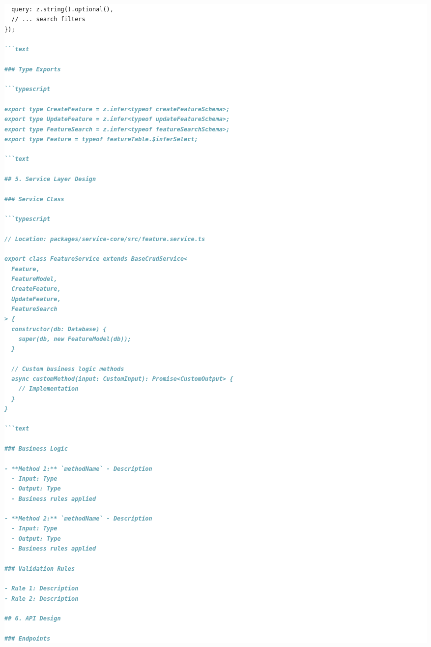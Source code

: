 ```markdown
  query: z.string().optional(),
  // ... search filters
});

```text

### Type Exports

```typescript

export type CreateFeature = z.infer<typeof createFeatureSchema>;
export type UpdateFeature = z.infer<typeof updateFeatureSchema>;
export type FeatureSearch = z.infer<typeof featureSearchSchema>;
export type Feature = typeof featureTable.$inferSelect;

```text

## 5. Service Layer Design

### Service Class

```typescript

// Location: packages/service-core/src/feature.service.ts

export class FeatureService extends BaseCrudService<
  Feature,
  FeatureModel,
  CreateFeature,
  UpdateFeature,
  FeatureSearch
> {
  constructor(db: Database) {
    super(db, new FeatureModel(db));
  }

  // Custom business logic methods
  async customMethod(input: CustomInput): Promise<CustomOutput> {
    // Implementation
  }
}

```text

### Business Logic

- **Method 1:** `methodName` - Description
  - Input: Type
  - Output: Type
  - Business rules applied

- **Method 2:** `methodName` - Description
  - Input: Type
  - Output: Type
  - Business rules applied

### Validation Rules

- Rule 1: Description
- Rule 2: Description

## 6. API Design

### Endpoints
```